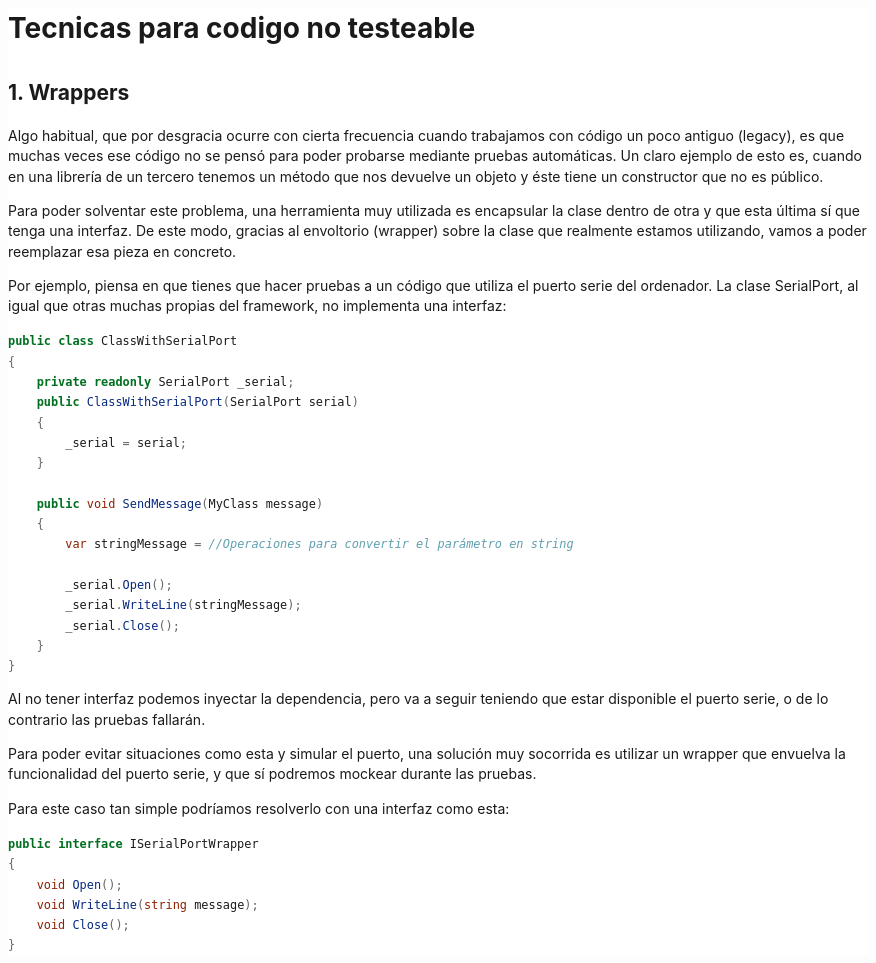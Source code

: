 # Tecnicas para codigo no testeable

## 1. Wrappers

Algo habitual, que por desgracia ocurre con cierta frecuencia cuando trabajamos con código un poco antiguo (legacy), es que muchas veces ese código no se pensó para poder probarse mediante pruebas automáticas. Un claro ejemplo de esto es, cuando en una librería de un tercero tenemos un método que nos devuelve un objeto y éste tiene un constructor que no es público.

Para poder solventar este problema, una herramienta muy utilizada es encapsular la clase dentro de otra y que esta última sí que tenga una interfaz. De este modo, gracias al envoltorio (wrapper) sobre la clase que realmente estamos utilizando, vamos a poder reemplazar esa pieza en concreto.

Por ejemplo, piensa en que tienes que hacer pruebas a un código que utiliza el puerto serie del ordenador. La clase SerialPort, al igual que otras muchas propias del framework, no implementa una interfaz:

```cs
public class ClassWithSerialPort
{
    private readonly SerialPort _serial;
    public ClassWithSerialPort(SerialPort serial)
    {
        _serial = serial;
    }

    public void SendMessage(MyClass message)
    {
        var stringMessage = //Operaciones para convertir el parámetro en string

        _serial.Open();
        _serial.WriteLine(stringMessage);
        _serial.Close();
    }
}
```

Al no tener interfaz podemos inyectar la dependencia, pero va a seguir teniendo que estar disponible el puerto serie, o de lo contrario las pruebas fallarán.

Para poder evitar situaciones como esta y simular el puerto, una solución muy socorrida es utilizar un wrapper que envuelva la funcionalidad del puerto serie, y que sí podremos mockear durante las pruebas.

Para este caso tan simple podríamos resolverlo con una interfaz como esta:

```cs
public interface ISerialPortWrapper
{
    void Open();
    void WriteLine(string message);
    void Close();
}
```
